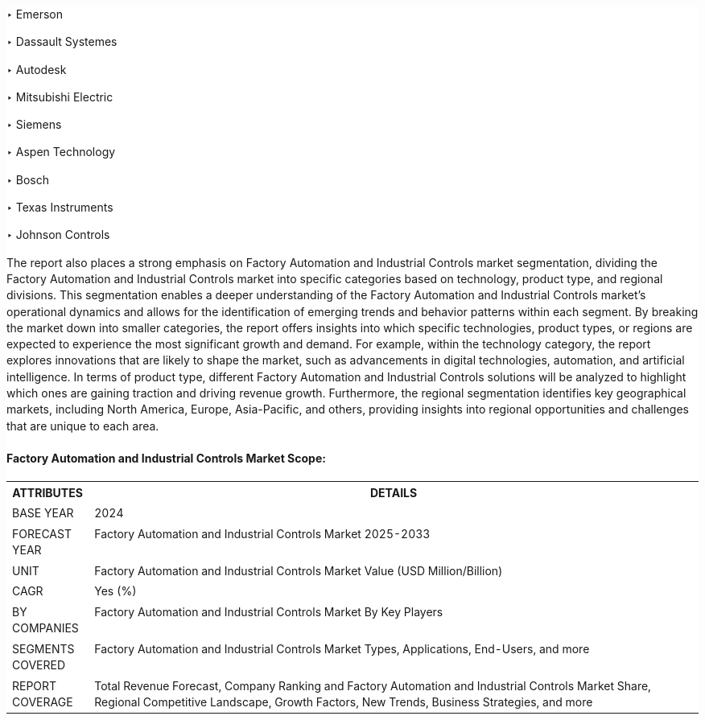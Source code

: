 ‣ Emerson

‣ Dassault Systemes

‣ Autodesk

‣ Mitsubishi Electric

‣ Siemens

‣ Aspen Technology

‣ Bosch

‣ Texas Instruments

‣ Johnson Controls

The report also places a strong emphasis on Factory Automation and Industrial Controls market segmentation, dividing the Factory Automation and Industrial Controls market into specific categories based on technology, product type, and regional divisions. This segmentation enables a deeper understanding of the Factory Automation and Industrial Controls market’s operational dynamics and allows for the identification of emerging trends and behavior patterns within each segment. By breaking the market down into smaller categories, the report offers insights into which specific technologies, product types, or regions are expected to experience the most significant growth and demand. For example, within the technology category, the report explores innovations that are likely to shape the market, such as advancements in digital technologies, automation, and artificial intelligence. In terms of product type, different Factory Automation and Industrial Controls solutions will be analyzed to highlight which ones are gaining traction and driving revenue growth. Furthermore, the regional segmentation identifies key geographical markets, including North America, Europe, Asia-Pacific, and others, providing insights into regional opportunities and challenges that are unique to each area.

<h4>Factory Automation and Industrial Controls Market Scope:</h4>
<table>
<tr>
<th>ATTRIBUTES</th>
<th>DETAILS</th>
</tr>
<tr>
<td>BASE YEAR</td>
<td>2024</td>
</tr>
<tr>
<td>FORECAST YEAR</td>
<td>Factory Automation and Industrial Controls Market 2025-2033</td>
</tr>
<tr>
<td>UNIT</td>
<td>Factory Automation and Industrial Controls Market Value (USD Million/Billion)</td>
<tr>
<td>CAGR</td>
<td>Yes (%)</td>
</tr>
</tr>
<tr>
<td>BY COMPANIES</td>
<td>Factory Automation and Industrial Controls Market By Key Players</td>
</tr>
<tr>
<td>SEGMENTS COVERED</td>
<td>Factory Automation and Industrial Controls Market Types, Applications, End-Users, and more</td>
</tr>
<tr>
<td>REPORT COVERAGE</td>
<td>Total Revenue Forecast, Company Ranking and Factory Automation and Industrial Controls Market Share, Regional Competitive Landscape, Growth Factors, New Trends, Business Strategies, and more</td>
</tr>
<tr>